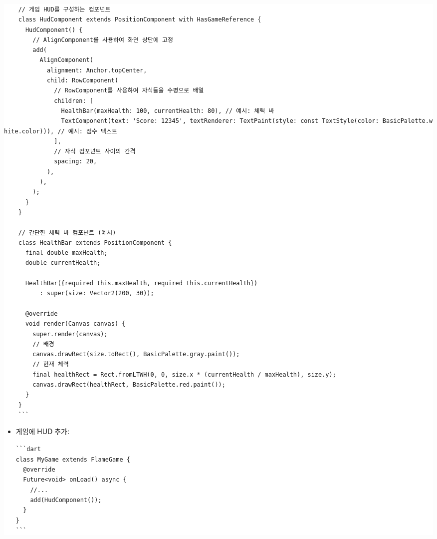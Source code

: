         // 게임 HUD를 구성하는 컴포넌트
        class HudComponent extends PositionComponent with HasGameReference {
          HudComponent() {
            // AlignComponent를 사용하여 화면 상단에 고정
            add(
              AlignComponent(
                alignment: Anchor.topCenter,
                child: RowComponent(
                  // RowComponent를 사용하여 자식들을 수평으로 배열
                  children: [
                    HealthBar(maxHealth: 100, currentHealth: 80), // 예시: 체력 바
                    TextComponent(text: 'Score: 12345', textRenderer: TextPaint(style: const TextStyle(color: BasicPalette.white.color))), // 예시: 점수 텍스트
                  ],
                  // 자식 컴포넌트 사이의 간격
                  spacing: 20,
                ),
              ),
            );
          }
        }

        // 간단한 체력 바 컴포넌트 (예시)
        class HealthBar extends PositionComponent {
          final double maxHealth;
          double currentHealth;

          HealthBar({required this.maxHealth, required this.currentHealth})
              : super(size: Vector2(200, 30));

          @override
          void render(Canvas canvas) {
            super.render(canvas);
            // 배경
            canvas.drawRect(size.toRect(), BasicPalette.gray.paint());
            // 현재 체력
            final healthRect = Rect.fromLTWH(0, 0, size.x * (currentHealth / maxHealth), size.y);
            canvas.drawRect(healthRect, BasicPalette.red.paint());
          }
        }
        ```

  * 게임에 HUD 추가:

        ```dart
        class MyGame extends FlameGame {
          @override
          Future<void> onLoad() async {
            //...
            add(HudComponent());
          }
        }
        ```
